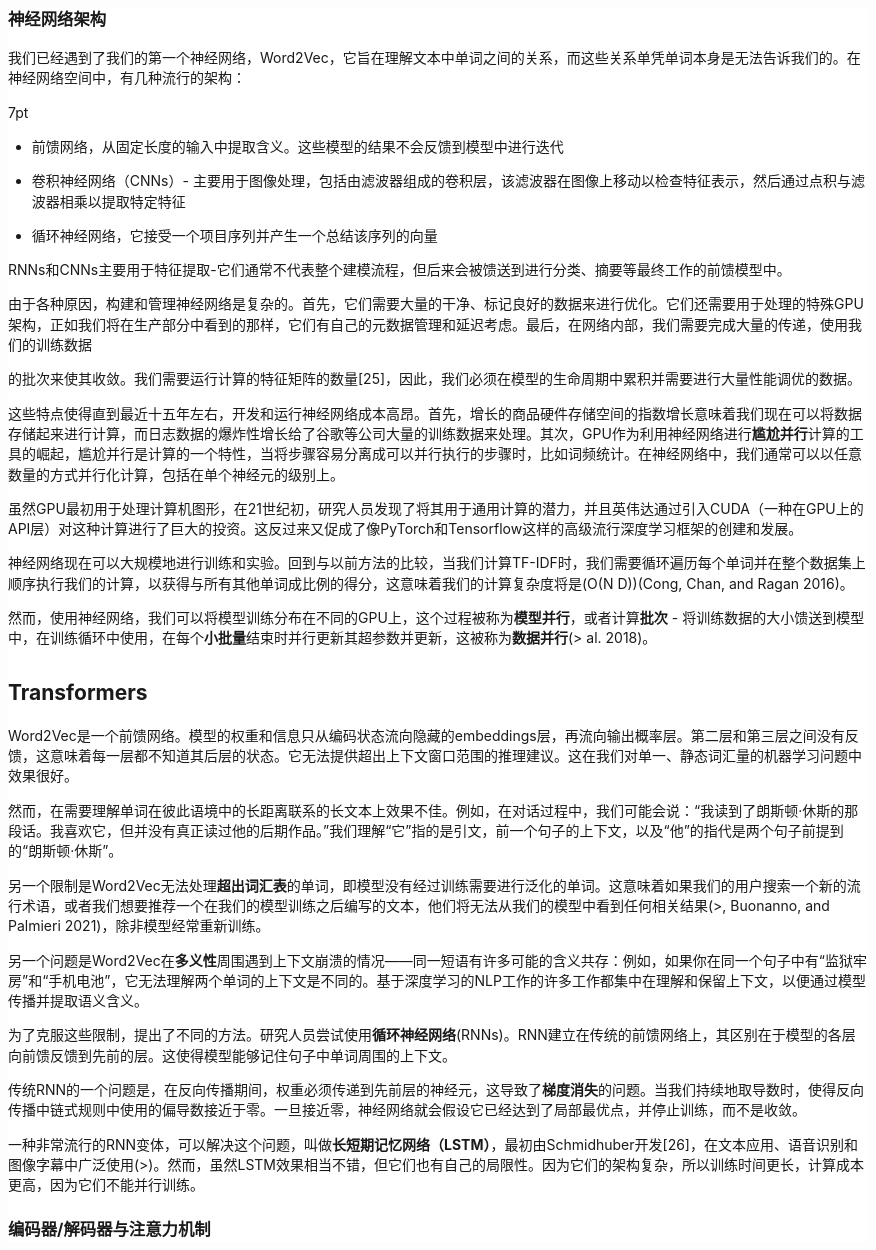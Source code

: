 ### 神经网络架构

我们已经遇到了我们的第一个神经网络，Word2Vec，它旨在理解文本中单词之间的关系，而这些关系单凭单词本身是无法告诉我们的。在神经网络空间中，有几种流行的架构：

<span>7pt</span>

  - 前馈网络，从固定长度的输入中提取含义。这些模型的结果不会反馈到模型中进行迭代

  - 卷积神经网络（CNNs）-
    主要用于图像处理，包括由滤波器组成的卷积层，该滤波器在图像上移动以检查特征表示，然后通过点积与滤波器相乘以提取特定特征

  - 循环神经网络，它接受一个项目序列并产生一个总结该序列的向量

RNNs和CNNs主要用于特征提取-它们通常不代表整个建模流程，但后来会被馈送到进行分类、摘要等最终工作的前馈模型中。

由于各种原因，构建和管理神经网络是复杂的。首先，它们需要大量的干净、标记良好的数据来进行优化。它们还需要用于处理的特殊GPU架构，正如我们将在生产部分中看到的那样，它们有自己的元数据管理和延迟考虑。最后，在网络内部，我们需要完成大量的传递，使用我们的训练数据

的批次来使其收敛。我们需要运行计算的特征矩阵的数量\[25\]，因此，我们必须在模型的生命周期中累积并需要进行大量性能调优的数据。

这些特点使得直到最近十五年左右，开发和运行神经网络成本高昂。首先，增长的商品硬件存储空间的指数增长意味着我们现在可以将数据存储起来进行计算，而日志数据的爆炸性增长给了谷歌等公司大量的训练数据来处理。其次，GPU作为利用神经网络进行**尴尬并行**计算的工具的崛起，尴尬并行是计算的一个特性，当将步骤容易分离成可以并行执行的步骤时，比如词频统计。在神经网络中，我们通常可以以任意数量的方式并行化计算，包括在单个神经元的级别上。

虽然GPU最初用于处理计算机图形，在21世纪初，研究人员发现了将其用于通用计算的潜力，并且英伟达通过引入CUDA（一种在GPU上的API层）对这种计算进行了巨大的投资。这反过来又促成了像PyTorch和Tensorflow这样的高级流行深度学习框架的创建和发展。

神经网络现在可以大规模地进行训练和实验。回到与以前方法的比较，当我们计算TF-IDF时，我们需要循环遍历每个单词并在整个数据集上顺序执行我们的计算，以获得与所有其他单词成比例的得分，这意味着我们的计算复杂度将是\(O(N D)\)(Cong,
Chan, and Ragan 2016)。

然而，使用神经网络，我们可以将模型训练分布在不同的GPU上，这个过程被称为**模型并行**，或者计算**批次** -
将训练数据的大小馈送到模型中，在训练循环中使用，在每个**小批量**结束时并行更新其超参数并更新，这被称为**数据并行**(> al. 2018)。

## Transformers

Word2Vec是一个前馈网络。模型的权重和信息只从编码状态流向隐藏的embeddings层，再流向输出概率层。第二层和第三层之间没有反馈，这意味着每一层都不知道其后层的状态。它无法提供超出上下文窗口范围的推理建议。这在我们对单一、静态词汇量的机器学习问题中效果很好。

然而，在需要理解单词在彼此语境中的长距离联系的长文本上效果不佳。例如，在对话过程中，我们可能会说：“我读到了朗斯顿·休斯的那段话。我喜欢它，但并没有真正读过他的后期作品。”我们理解“它”指的是引文，前一个句子的上下文，以及“他”的指代是两个句子前提到的“朗斯顿·休斯”。

另一个限制是Word2Vec无法处理**超出词汇表**的单词，即模型没有经过训练需要进行泛化的单词。这意味着如果我们的用户搜索一个新的流行术语，或者我们想要推荐一个在我们的模型训练之后编写的文本，他们将无法从我们的模型中看到任何相关结果(>, Buonanno, and Palmieri 2021)，除非模型经常重新训练。

另一个问题是Word2Vec在**多义性**周围遇到上下文崩溃的情况——同一短语有许多可能的含义共存：例如，如果你在同一个句子中有“监狱牢房”和“手机电池”，它无法理解两个单词的上下文是不同的。基于深度学习的NLP工作的许多工作都集中在理解和保留上下文，以便通过模型传播并提取语义含义。

为了克服这些限制，提出了不同的方法。研究人员尝试使用**循环神经网络**(RNNs)。RNN建立在传统的前馈网络上，其区别在于模型的各层向前馈反馈到先前的层。这使得模型能够记住句子中单词周围的上下文。

传统RNN的一个问题是，在反向传播期间，权重必须传递到先前层的神经元，这导致了**梯度消失**的问题。当我们持续地取导数时，使得反向传播中链式规则中使用的偏导数接近于零。一旦接近零，神经网络就会假设它已经达到了局部最优点，并停止训练，而不是收敛。

一种非常流行的RNN变体，可以解决这个问题，叫做**长短期记忆网络（LSTM）**，最初由Schmidhuber开发\[26\]，在文本应用、语音识别和图像字幕中广泛使用(>)。然而，虽然LSTM效果相当不错，但它们也有自己的局限性。因为它们的架构复杂，所以训练时间更长，计算成本更高，因为它们不能并行训练。

### 编码器/解码器与注意力机制

